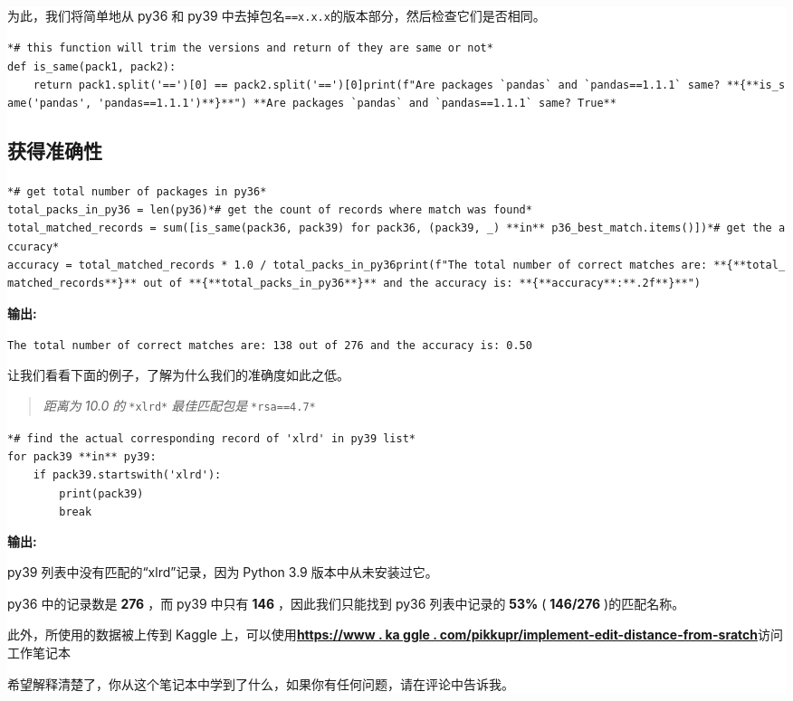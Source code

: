 为此，我们将简单地从 py36 和 py39 中去掉包名`==x.x.x`的版本部分，然后检查它们是否相同。

```
*# this function will trim the versions and return of they are same or not*
def is_same(pack1, pack2):
    return pack1.split('==')[0] == pack2.split('==')[0]print(f"Are packages `pandas` and `pandas==1.1.1` same? **{**is_same('pandas', 'pandas==1.1.1')**}**") **Are packages `pandas` and `pandas==1.1.1` same? True**
```

## 获得准确性

```
*# get total number of packages in py36*
total_packs_in_py36 = len(py36)*# get the count of records where match was found*
total_matched_records = sum([is_same(pack36, pack39) for pack36, (pack39, _) **in** p36_best_match.items()])*# get the accuracy*
accuracy = total_matched_records * 1.0 / total_packs_in_py36print(f"The total number of correct matches are: **{**total_matched_records**}** out of **{**total_packs_in_py36**}** and the accuracy is: **{**accuracy**:**.2f**}**")
```

**输出:**

```
The total number of correct matches are: 138 out of 276 and the accuracy is: 0.50
```

让我们看看下面的例子，了解为什么我们的准确度如此之低。

> *距离为 10.0 的* `*xlrd*` *最佳匹配包是* `*rsa==4.7*`

```
*# find the actual corresponding record of 'xlrd' in py39 list*
for pack39 **in** py39:
    if pack39.startswith('xlrd'):
        print(pack39)
        break
```

**输出:**

py39 列表中没有匹配的“xlrd”记录，因为 Python 3.9 版本中从未安装过它。

py36 中的记录数是 **276** ，而 py39 中只有 **146** ，因此我们只能找到 py36 列表中记录的 **53%** ( **146/276** )的匹配名称。

此外，所使用的数据被上传到 Kaggle 上，可以使用[**https://www . ka ggle . com/pikkupr/implement-edit-distance-from-sratch**](https://www.kaggle.com/pikkupr/implement-edit-distance-from-sratch)访问工作笔记本

希望解释清楚了，你从这个笔记本中学到了什么，如果你有任何问题，请在评论中告诉我。